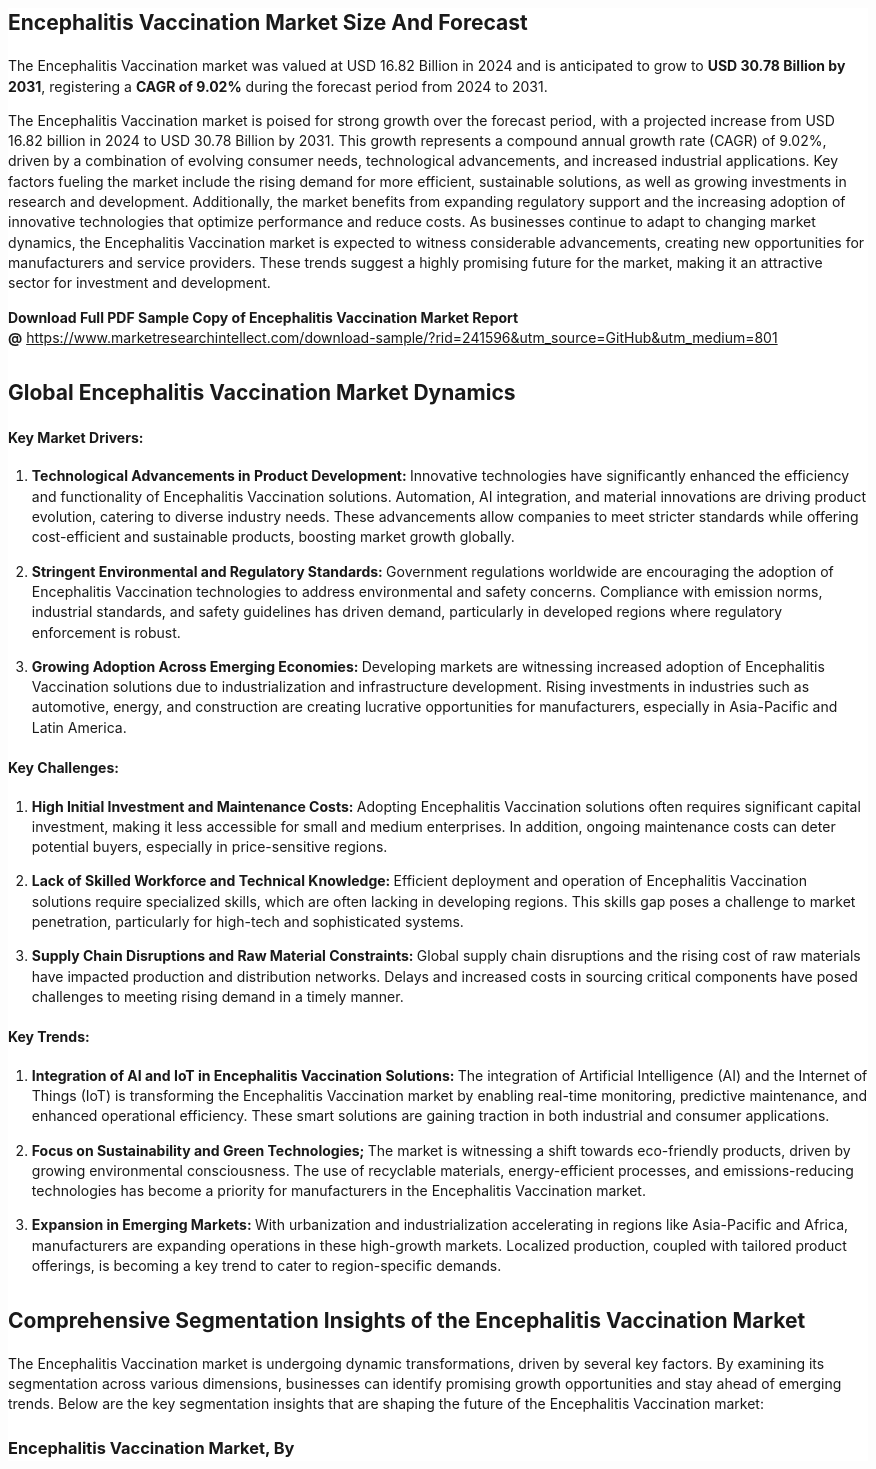 <h2>Encephalitis Vaccination Market Size And Forecast</h2><p>The Encephalitis Vaccination market was valued at USD 16.82 Billion in 2024 and is anticipated to grow to <strong>USD 30.78 Billion by 2031</strong>, registering a <strong>CAGR of 9.02%</strong> during the forecast period from 2024 to 2031.</p><p>The Encephalitis Vaccination market is poised for strong growth over the forecast period, with a projected increase from USD 16.82 billion in 2024 to USD 30.78 Billion by 2031. This growth represents a compound annual growth rate (CAGR) of 9.02%, driven by a combination of evolving consumer needs, technological advancements, and increased industrial applications. Key factors fueling the market include the rising demand for more efficient, sustainable solutions, as well as growing investments in research and development. Additionally, the market benefits from expanding regulatory support and the increasing adoption of innovative technologies that optimize performance and reduce costs. As businesses continue to adapt to changing market dynamics, the Encephalitis Vaccination market is expected to witness considerable advancements, creating new opportunities for manufacturers and service providers. These trends suggest a highly promising future for the market, making it an attractive sector for investment and development.</p><p><strong>Download Full PDF Sample Copy of Encephalitis Vaccination Market Report @</strong>&nbsp;<a href="https://www.marketresearchintellect.com/download-sample/?rid=241596&amp;utm_source=GitHub&amp;utm_medium=801">https://www.marketresearchintellect.com/download-sample/?rid=241596&amp;utm_source=GitHub&amp;utm_medium=801</a></p><h2>Global Encephalitis Vaccination Market Dynamics</h2><h4><strong>Key Market Drivers:</strong></h4><ol><li><p><strong>Technological Advancements in Product Development:&nbsp;</strong>Innovative technologies have significantly enhanced the efficiency and functionality of Encephalitis Vaccination solutions. Automation, AI integration, and material innovations are driving product evolution, catering to diverse industry needs. These advancements allow companies to meet stricter standards while offering cost-efficient and sustainable products, boosting market growth globally.</p></li><li><p><strong>Stringent Environmental and Regulatory Standards:&nbsp;</strong>Government regulations worldwide are encouraging the adoption of Encephalitis Vaccination technologies to address environmental and safety concerns. Compliance with emission norms, industrial standards, and safety guidelines has driven demand, particularly in developed regions where regulatory enforcement is robust.</p></li><li><p><strong>Growing Adoption Across Emerging Economies:&nbsp;</strong>Developing markets are witnessing increased adoption of Encephalitis Vaccination solutions due to industrialization and infrastructure development. Rising investments in industries such as automotive, energy, and construction are creating lucrative opportunities for manufacturers, especially in Asia-Pacific and Latin America.</p></li></ol><h4><strong>Key Challenges:</strong></h4><ol><li><p><strong>High Initial Investment and Maintenance Costs:&nbsp;</strong>Adopting Encephalitis Vaccination solutions often requires significant capital investment, making it less accessible for small and medium enterprises. In addition, ongoing maintenance costs can deter potential buyers, especially in price-sensitive regions.</p></li><li><p><strong>Lack of Skilled Workforce and Technical Knowledge:&nbsp;</strong>Efficient deployment and operation of Encephalitis Vaccination solutions require specialized skills, which are often lacking in developing regions. This skills gap poses a challenge to market penetration, particularly for high-tech and sophisticated systems.</p></li><li><p><strong>Supply Chain Disruptions and Raw Material Constraints:&nbsp;</strong>Global supply chain disruptions and the rising cost of raw materials have impacted production and distribution networks. Delays and increased costs in sourcing critical components have posed challenges to meeting rising demand in a timely manner.</p></li></ol><h4><strong>Key Trends:</strong></h4><ol><li><p><strong>Integration of AI and IoT in Encephalitis Vaccination Solutions:&nbsp;</strong>The integration of Artificial Intelligence (AI) and the Internet of Things (IoT) is transforming the Encephalitis Vaccination market by enabling real-time monitoring, predictive maintenance, and enhanced operational efficiency. These smart solutions are gaining traction in both industrial and consumer applications.</p></li><li><p><strong>Focus on Sustainability and Green Technologies;&nbsp;</strong>The market is witnessing a shift towards eco-friendly products, driven by growing environmental consciousness. The use of recyclable materials, energy-efficient processes, and emissions-reducing technologies has become a priority for manufacturers in the Encephalitis Vaccination market.</p></li><li><p><strong>Expansion in Emerging Markets:&nbsp;</strong>With urbanization and industrialization accelerating in regions like Asia-Pacific and Africa, manufacturers are expanding operations in these high-growth markets. Localized production, coupled with tailored product offerings, is becoming a key trend to cater to region-specific demands.</p></li></ol><div class="article-main__content" data-test-id="publishing-text-block"><h2>Comprehensive Segmentation Insights of the Encephalitis Vaccination Market</h2><p>The Encephalitis Vaccination market is undergoing dynamic transformations, driven by several key factors. By examining its segmentation across various dimensions, businesses can identify promising growth opportunities and stay ahead of emerging trends. Below are the key segmentation insights that are shaping the future of the Encephalitis Vaccination market:</p><h3><strong>Encephalitis Vaccination Market, By